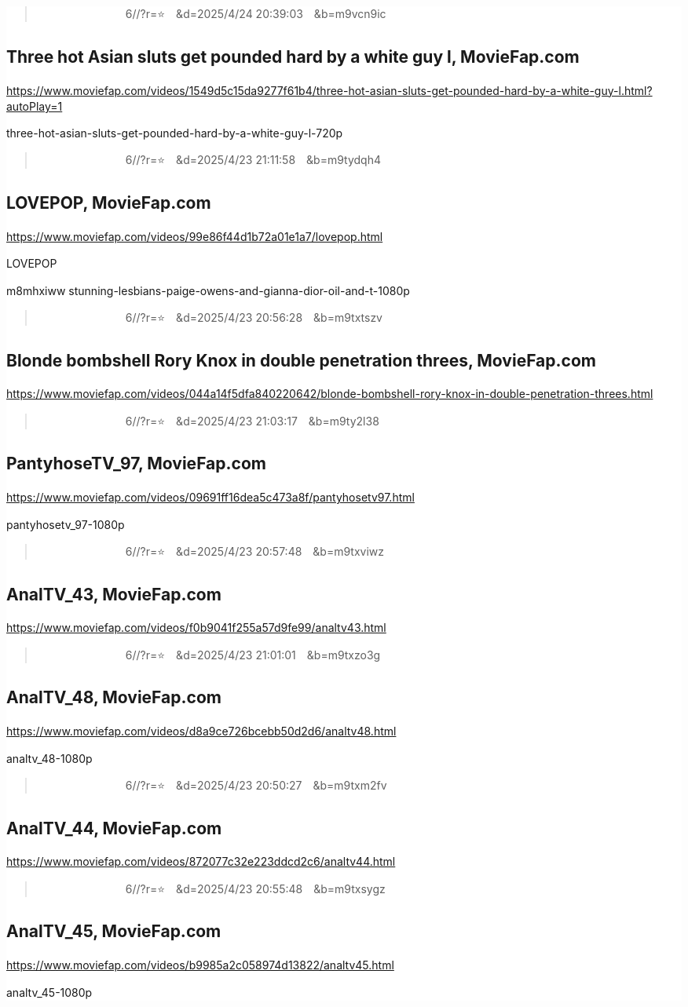 >　　　　　　　　6//?r=⭐　&d=2025/4/24 20:39:03　&b=m9vcn9ic
## Three hot Asian sluts get pounded hard by a white guy l, MovieFap.com
https://www.moviefap.com/videos/1549d5c15da9277f61b4/three-hot-asian-sluts-get-pounded-hard-by-a-white-guy-l.html?autoPlay=1

three-hot-asian-sluts-get-pounded-hard-by-a-white-guy-l-720p

>　　　　　　　　6//?r=⭐　&d=2025/4/23 21:11:58　&b=m9tydqh4
## LOVEPOP, MovieFap.com
https://www.moviefap.com/videos/99e86f44d1b72a01e1a7/lovepop.html


LOVEPOP

m8mhxiww
stunning-lesbians-paige-owens-and-gianna-dior-oil-and-t-1080p

>　　　　　　　　6//?r=⭐　&d=2025/4/23 20:56:28　&b=m9txtszv
## Blonde bombshell Rory Knox in double penetration threes, MovieFap.com
https://www.moviefap.com/videos/044a14f5dfa840220642/blonde-bombshell-rory-knox-in-double-penetration-threes.html

>　　　　　　　　6//?r=⭐　&d=2025/4/23 21:03:17　&b=m9ty2l38
## PantyhoseTV_97, MovieFap.com
https://www.moviefap.com/videos/09691ff16dea5c473a8f/pantyhosetv97.html

pantyhosetv_97-1080p

>　　　　　　　　6//?r=⭐　&d=2025/4/23 20:57:48　&b=m9txviwz
## AnalTV_43, MovieFap.com
https://www.moviefap.com/videos/f0b9041f255a57d9fe99/analtv43.html

>　　　　　　　　6//?r=⭐　&d=2025/4/23 21:01:01　&b=m9txzo3g
## AnalTV_48, MovieFap.com
https://www.moviefap.com/videos/d8a9ce726bcebb50d2d6/analtv48.html

analtv_48-1080p

>　　　　　　　　6//?r=⭐　&d=2025/4/23 20:50:27　&b=m9txm2fv
## AnalTV_44, MovieFap.com
https://www.moviefap.com/videos/872077c32e223ddcd2c6/analtv44.html

>　　　　　　　　6//?r=⭐　&d=2025/4/23 20:55:48　&b=m9txsygz
## AnalTV_45, MovieFap.com
https://www.moviefap.com/videos/b9985a2c058974d13822/analtv45.html

analtv_45-1080p
